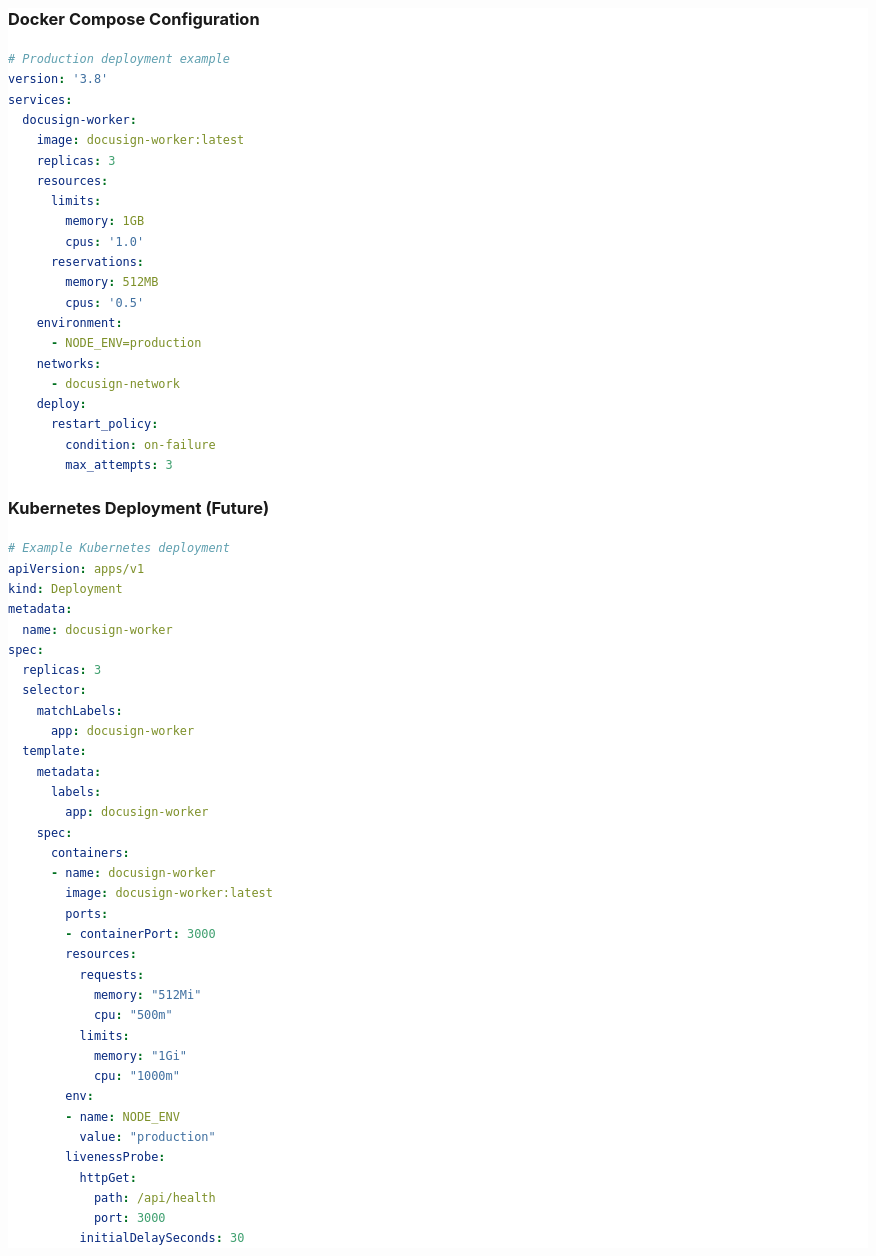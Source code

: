 ### Docker Compose Configuration

```yaml
# Production deployment example
version: '3.8'
services:
  docusign-worker:
    image: docusign-worker:latest
    replicas: 3
    resources:
      limits:
        memory: 1GB
        cpus: '1.0'
      reservations:
        memory: 512MB
        cpus: '0.5'
    environment:
      - NODE_ENV=production
    networks:
      - docusign-network
    deploy:
      restart_policy:
        condition: on-failure
        max_attempts: 3
```

### Kubernetes Deployment (Future)

```yaml
# Example Kubernetes deployment
apiVersion: apps/v1
kind: Deployment
metadata:
  name: docusign-worker
spec:
  replicas: 3
  selector:
    matchLabels:
      app: docusign-worker
  template:
    metadata:
      labels:
        app: docusign-worker
    spec:
      containers:
      - name: docusign-worker
        image: docusign-worker:latest
        ports:
        - containerPort: 3000
        resources:
          requests:
            memory: "512Mi"
            cpu: "500m"
          limits:
            memory: "1Gi"
            cpu: "1000m"
        env:
        - name: NODE_ENV
          value: "production"
        livenessProbe:
          httpGet:
            path: /api/health
            port: 3000
          initialDelaySeconds: 30
```